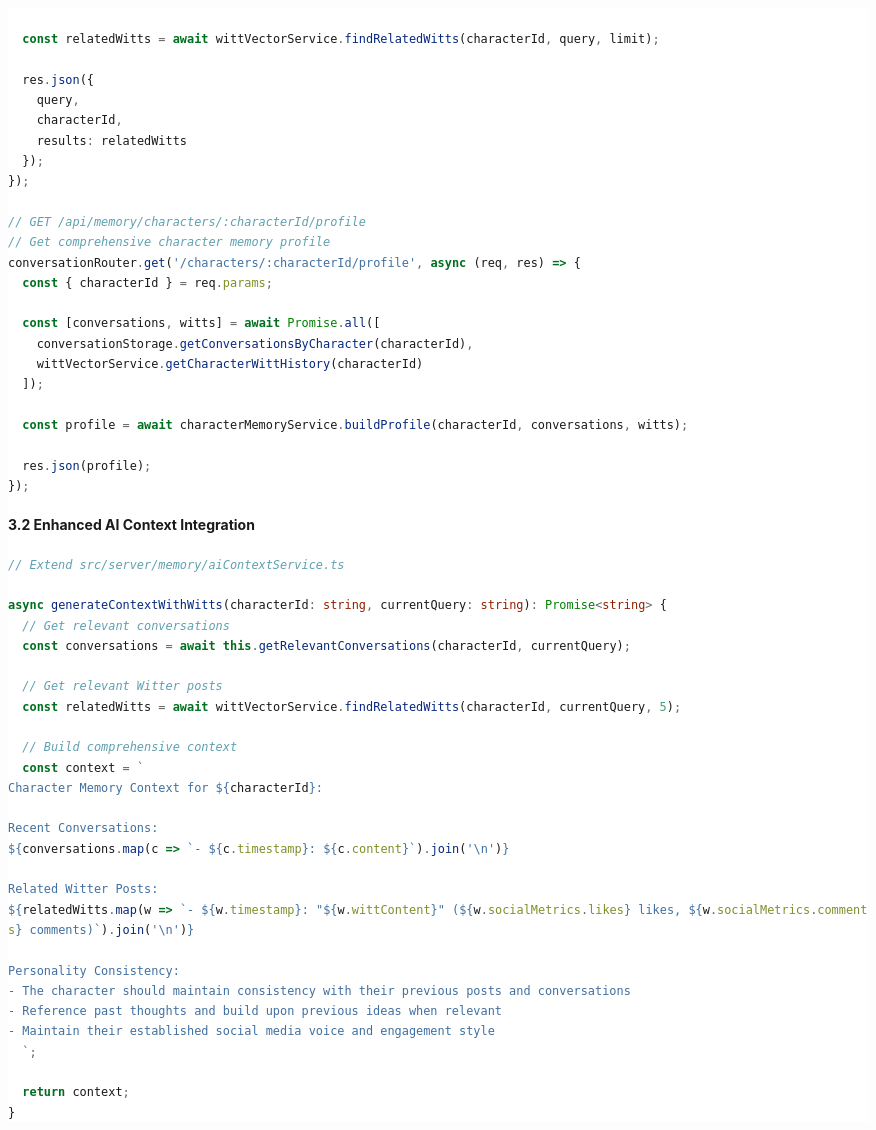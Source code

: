 ```typescript
  
  const relatedWitts = await wittVectorService.findRelatedWitts(characterId, query, limit);
  
  res.json({
    query,
    characterId,
    results: relatedWitts
  });
});

// GET /api/memory/characters/:characterId/profile
// Get comprehensive character memory profile
conversationRouter.get('/characters/:characterId/profile', async (req, res) => {
  const { characterId } = req.params;
  
  const [conversations, witts] = await Promise.all([
    conversationStorage.getConversationsByCharacter(characterId),
    wittVectorService.getCharacterWittHistory(characterId)
  ]);
  
  const profile = await characterMemoryService.buildProfile(characterId, conversations, witts);
  
  res.json(profile);
});
```

#### 3.2 Enhanced AI Context Integration
```typescript
// Extend src/server/memory/aiContextService.ts

async generateContextWithWitts(characterId: string, currentQuery: string): Promise<string> {
  // Get relevant conversations
  const conversations = await this.getRelevantConversations(characterId, currentQuery);
  
  // Get relevant Witter posts
  const relatedWitts = await wittVectorService.findRelatedWitts(characterId, currentQuery, 5);
  
  // Build comprehensive context
  const context = `
Character Memory Context for ${characterId}:

Recent Conversations:
${conversations.map(c => `- ${c.timestamp}: ${c.content}`).join('\n')}

Related Witter Posts:
${relatedWitts.map(w => `- ${w.timestamp}: "${w.wittContent}" (${w.socialMetrics.likes} likes, ${w.socialMetrics.comments} comments)`).join('\n')}

Personality Consistency:
- The character should maintain consistency with their previous posts and conversations
- Reference past thoughts and build upon previous ideas when relevant
- Maintain their established social media voice and engagement style
  `;
  
  return context;
}
```
